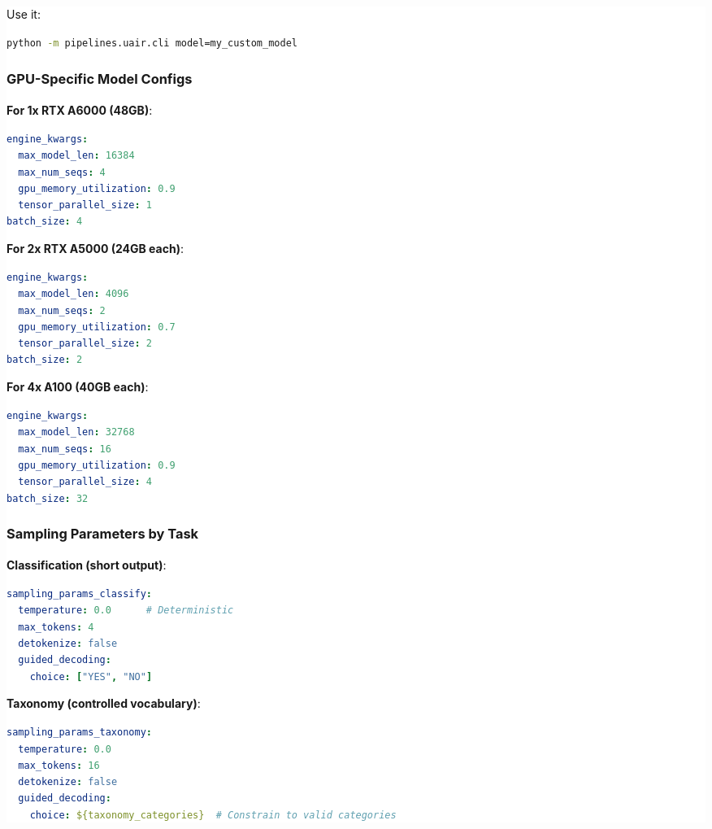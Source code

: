 ```yaml
```

Use it:
```bash
python -m pipelines.uair.cli model=my_custom_model
```

### GPU-Specific Model Configs

**For 1x RTX A6000 (48GB)**:
```yaml
engine_kwargs:
  max_model_len: 16384
  max_num_seqs: 4
  gpu_memory_utilization: 0.9
  tensor_parallel_size: 1
batch_size: 4
```

**For 2x RTX A5000 (24GB each)**:
```yaml
engine_kwargs:
  max_model_len: 4096
  max_num_seqs: 2
  gpu_memory_utilization: 0.7
  tensor_parallel_size: 2
batch_size: 2
```

**For 4x A100 (40GB each)**:
```yaml
engine_kwargs:
  max_model_len: 32768
  max_num_seqs: 16
  gpu_memory_utilization: 0.9
  tensor_parallel_size: 4
batch_size: 32
```

### Sampling Parameters by Task

**Classification (short output)**:
```yaml
sampling_params_classify:
  temperature: 0.0      # Deterministic
  max_tokens: 4
  detokenize: false
  guided_decoding:
    choice: ["YES", "NO"]
```

**Taxonomy (controlled vocabulary)**:
```yaml
sampling_params_taxonomy:
  temperature: 0.0
  max_tokens: 16
  detokenize: false
  guided_decoding:
    choice: ${taxonomy_categories}  # Constrain to valid categories
```
